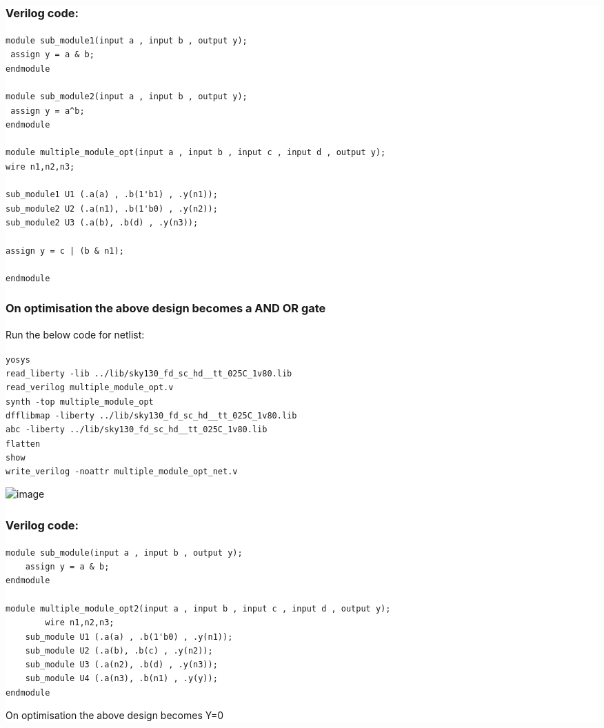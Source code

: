 ### Verilog code:
```
module sub_module1(input a , input b , output y);
 assign y = a & b;
endmodule

module sub_module2(input a , input b , output y);
 assign y = a^b;
endmodule

module multiple_module_opt(input a , input b , input c , input d , output y);
wire n1,n2,n3;

sub_module1 U1 (.a(a) , .b(1'b1) , .y(n1));
sub_module2 U2 (.a(n1), .b(1'b0) , .y(n2));
sub_module2 U3 (.a(b), .b(d) , .y(n3));

assign y = c | (b & n1); 

endmodule
```
### On optimisation the above design becomes a AND OR gate

Run the below code for netlist:
```
yosys
read_liberty -lib ../lib/sky130_fd_sc_hd__tt_025C_1v80.lib
read_verilog multiple_module_opt.v
synth -top multiple_module_opt
dfflibmap -liberty ../lib/sky130_fd_sc_hd__tt_025C_1v80.lib
abc -liberty ../lib/sky130_fd_sc_hd__tt_025C_1v80.lib
flatten
show
write_verilog -noattr multiple_module_opt_net.v
```
![image](https://github.com/user-attachments/assets/0cbfbf20-9cfa-4759-a73a-f3a4c304ce20)

### Verilog code:
```
module sub_module(input a , input b , output y);
	assign y = a & b;
endmodule

module multiple_module_opt2(input a , input b , input c , input d , output y);
		wire n1,n2,n3;
	sub_module U1 (.a(a) , .b(1'b0) , .y(n1));
	sub_module U2 (.a(b), .b(c) , .y(n2));
	sub_module U3 (.a(n2), .b(d) , .y(n3));
	sub_module U4 (.a(n3), .b(n1) , .y(y));
endmodule
```
On optimisation the above design becomes Y=0
